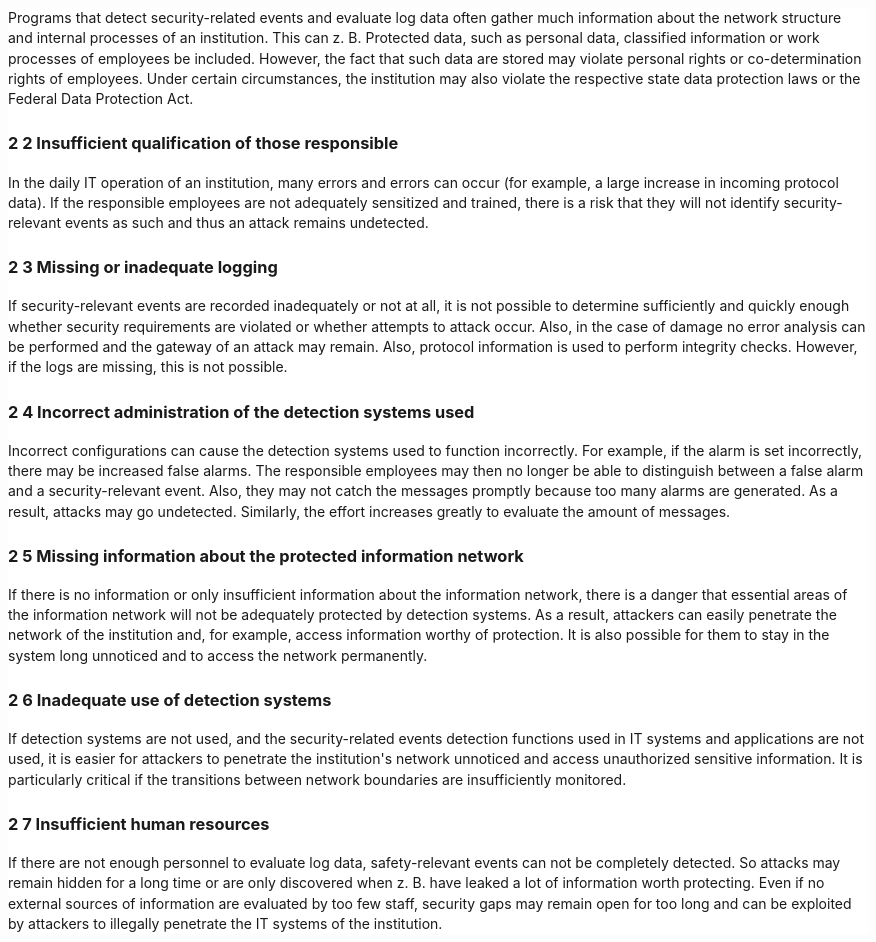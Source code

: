 Programs that detect security-related events and evaluate log data often gather much information about the network structure and internal processes of an institution. This can z. B. Protected data, such as personal data, classified information or work processes of employees be included. However, the fact that such data are stored may violate personal rights or co-determination rights of employees. Under certain circumstances, the institution may also violate the respective state data protection laws or the Federal Data Protection Act.
### 2 2 Insufficient qualification of those responsible

In the daily IT operation of an institution, many errors and errors can occur (for example, a large increase in incoming protocol data). If the responsible employees are not adequately sensitized and trained, there is a risk that they will not identify security-relevant events as such and thus an attack remains undetected.

### 2 3 Missing or inadequate logging

If security-relevant events are recorded inadequately or not at all, it is not possible to determine sufficiently and quickly enough whether security requirements are violated or whether attempts to attack occur. Also, in the case of damage no error analysis can be performed and the gateway of an attack may remain. Also, protocol information is used to perform integrity checks. However, if the logs are missing, this is not possible.

### 2 4 Incorrect administration of the detection systems used

Incorrect configurations can cause the detection systems used to function incorrectly. For example, if the alarm is set incorrectly, there may be increased false alarms. The responsible employees may then no longer be able to distinguish between a false alarm and a security-relevant event. Also, they may not catch the messages promptly because too many alarms are generated. As a result, attacks may go undetected. Similarly, the effort increases greatly to evaluate the amount of messages.

### 2 5 Missing information about the protected information network

If there is no information or only insufficient information about the information network, there is a danger that essential areas of the information network will not be adequately protected by detection systems. As a result, attackers can easily penetrate the network of the institution and, for example, access information worthy of protection. It is also possible for them to stay in the system long unnoticed and to access the network permanently.

### 2 6 Inadequate use of detection systems

If detection systems are not used, and the security-related events detection functions used in IT systems and applications are not used, it is easier for attackers to penetrate the institution's network unnoticed and access unauthorized sensitive information. It is particularly critical if the transitions between network boundaries are insufficiently monitored.

### 2 7 Insufficient human resources

If there are not enough personnel to evaluate log data, safety-relevant events can not be completely detected. So attacks may remain hidden for a long time or are only discovered when z. B. have leaked a lot of information worth protecting. Even if no external sources of information are evaluated by too few staff, security gaps may remain open for too long and can be exploited by attackers to illegally penetrate the IT systems of the institution.
